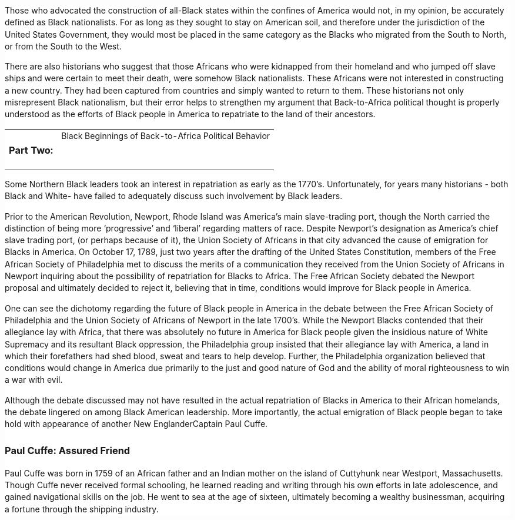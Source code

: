 Those who advocated the construction of all-Black states within the confines of America would not, in my opinion, be accurately defined as Black nationalists.  For as long as they sought to stay on American soil, and therefore under the jurisdiction of the United States Government, they would most be placed in the same category as the Blacks who migrated from the South to North, or from the South to the West.
</p>
<p>
There are also historians who suggest that those Africans who were kidnapped from their homeland and who jumped off slave ships and were certain to meet their death, were somehow Black nationalists.  These Africans were not interested in constructing a new country.  They had been captured from countries and simply wanted to return to them.  These historians not only misrepresent Black nationalism, but their error helps to strengthen my argument that Back-to-Africa political thought is properly understood as the efforts of Black people in America to repatriate to the land of their ancestors.
</p>
<table border="0">
<tr>
<td>
<h3>
Part Two:
<td>
Black Beginnings of Back-to-Africa Political Behavior
</td>
</h3>
</td>
</tr>
</table>
Some Northern Black leaders took an interest in repatriation as early as the 1770’s.  Unfortunately, for years many historians - both Black and White- have failed to adequately discuss such involvement by Black leaders.
<p>
Prior to the American Revolution, Newport, Rhode Island was America’s main slave-trading port, though the North carried the distinction of being more ‘progressive’ and ‘liberal’ regarding matters of race.  Despite Newport’s designation as America’s chief slave trading port, (or perhaps because of it), the Union Society of Africans in that city advanced the cause of emigration for Blacks in America.  On October 17, 1789, just two years after the drafting of the United States Constitution, members of the Free African Society of Philadelphia met to discuss the merits of a communication they received from the Union Society of Africans in Newport inquiring about the possibility of repatriation for Blacks to Africa.  The Free African Society debated the Newport proposal and ultimately decided to reject it, believing that in time, conditions would improve for Black people in America.
</p>
<p>
One can see the dichotomy regarding the future of Black people in America in the debate between the Free African Society of Philadelphia and the Union Society of Africans of Newport in the late 1700’s.  While the Newport Blacks contended that their allegiance lay with Africa, that there was absolutely no future  in America for Black people given the insidious nature of White Supremacy and its resultant Black oppression, the Philadelphia group insisted that their allegiance lay with America, a land in which their forefathers had shed blood, sweat and tears to help develop.  Further, the Philadelphia organization believed that conditions would change in America due primarily to the just and good nature of God and the ability of moral righteousness to win a war with evil.
</p>
<p>
Although the debate discussed may not have resulted in the actual repatriation of Blacks in America to their African homelands, the debate lingered on among Black American leadership.  More importantly, the actual emigration of Black people began to take hold with appearance of another New EnglanderCaptain Paul Cuffe.
</p>
<h3>
Paul Cuffe: Assured Friend
</h3>
Paul Cuffe was born in 1759 of an African father and an Indian mother on the island of Cuttyhunk near Westport, Massachusetts.  Though Cuffe never received formal schooling, he learned reading and writing through his own efforts in late adolescence, and gained navigational skills on the job.  He went to sea at the age of sixteen, ultimately becoming a wealthy businessman, acquiring a fortune through the shipping industry.
